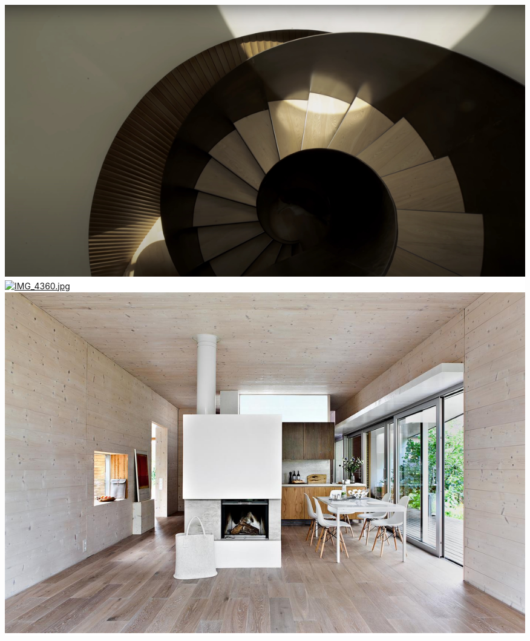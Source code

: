 <a class="spotlight" href="/images/home-inspiration/IMG_4320.jpg"><img src="/images/home-inspiration/IMG_4320.jpg" loading="lazy" alt="IMG_4320.jpg"/></a>
<a class="spotlight" href="/images/home-inspiration/IMG_4360.jpg"><img src="/images/home-inspiration/IMG_4360.jpg" loading="lazy" alt="IMG_4360.jpg"/></a>
<a class="spotlight" href="/images/home-inspiration/IMG_4457.jpg"><img src="/images/home-inspiration/IMG_4457.jpg" loading="lazy" alt="IMG_4457.jpg"/></a>